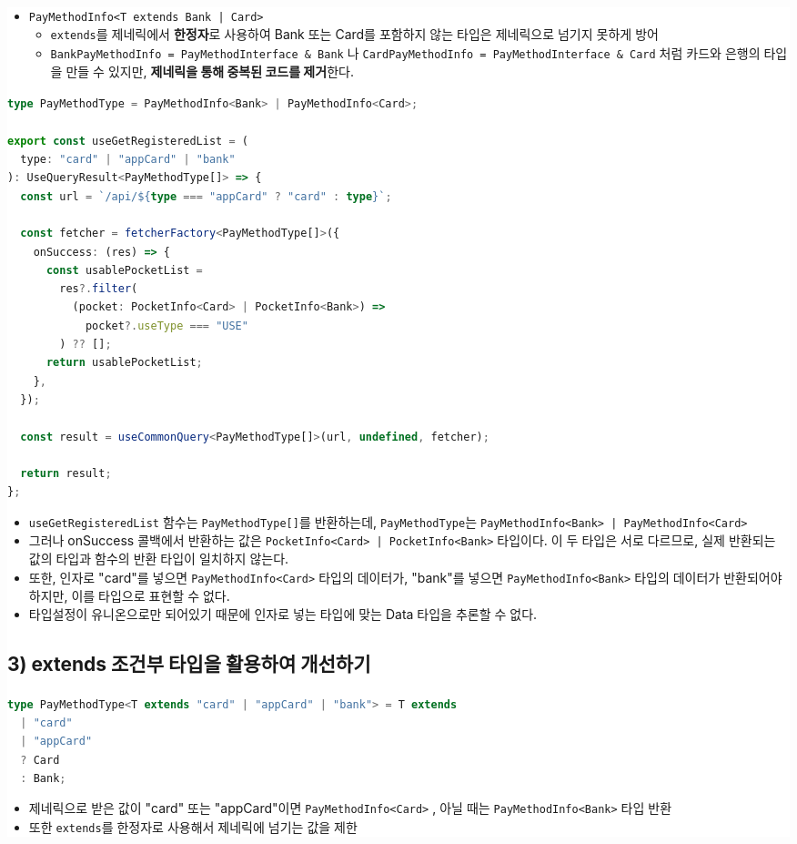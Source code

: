 ```ts
```

- `PayMethodInfo<T extends Bank | Card>`
  - `extends`를 제네릭에서 **한정자**로 사용하여 Bank 또는 Card를 포함하지 않는 타입은 제네릭으로 넘기지 못하게 방어
  - `BankPayMethodInfo = PayMethodInterface & Bank` 나 `CardPayMethodInfo = PayMethodInterface & Card` 처럼 카드와 은행의 타입을 만들 수 있지만, **제네릭을 통해 중복된 코드를 제거**한다.

```ts
type PayMethodType = PayMethodInfo<Bank> | PayMethodInfo<Card>;

export const useGetRegisteredList = (
  type: "card" | "appCard" | "bank"
): UseQueryResult<PayMethodType[]> => {
  const url = `/api/${type === "appCard" ? "card" : type}`;

  const fetcher = fetcherFactory<PayMethodType[]>({
    onSuccess: (res) => {
      const usablePocketList =
        res?.filter(
          (pocket: PocketInfo<Card> | PocketInfo<Bank>) =>
            pocket?.useType === "USE"
        ) ?? [];
      return usablePocketList;
    },
  });

  const result = useCommonQuery<PayMethodType[]>(url, undefined, fetcher);

  return result;
};
```

- `useGetRegisteredList` 함수는 `PayMethodType[]`를 반환하는데, `PayMethodType`는 `PayMethodInfo<Bank> | PayMethodInfo<Card>`
- 그러나 onSuccess 콜백에서 반환하는 값은 `PocketInfo<Card> | PocketInfo<Bank>` 타입이다. 이 두 타입은 서로 다르므로, 실제 반환되는 값의 타입과 함수의 반환 타입이 일치하지 않는다.
- 또한, 인자로 "card"를 넣으면 `PayMethodInfo<Card>` 타입의 데이터가, "bank"를 넣으면 `PayMethodInfo<Bank>` 타입의 데이터가 반환되어야 하지만, 이를 타입으로 표현할 수 없다.
- 타입설정이 유니온으로만 되어있기 때문에 인자로 넣는 타입에 맞는 Data 타입을 추론할 수 없다.

## 3) extends 조건부 타입을 활용하여 개선하기

```ts
type PayMethodType<T extends "card" | "appCard" | "bank"> = T extends
  | "card"
  | "appCard"
  ? Card
  : Bank;
```

- 제네릭으로 받은 값이 "card" 또는 "appCard"이면 `PayMethodInfo<Card>` , 아닐 때는 `PayMethodInfo<Bank>` 타입 반환
- 또한 `extends`를 한정자로 사용해서 제네릭에 넘기는 값을 제한
